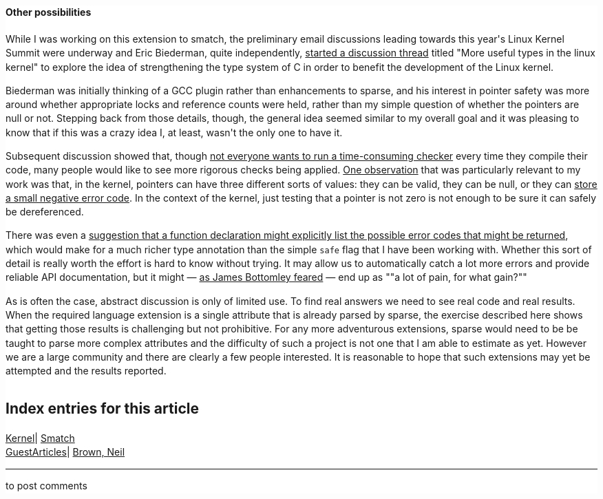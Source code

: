 #### Other possibilities

While I was working on this extension to smatch, the preliminary email discussions leading towards this year's Linux Kernel Summit were underway and Eric Biederman, quite independently, [started a discussion thread](https://lists.linuxfoundation.org/pipermail/ksummit-discuss/2016-July/002755.html) titled "More useful types in the linux kernel" to explore the idea of strengthening the type system of C in order to benefit the development of the Linux kernel.

Biederman was initially thinking of a GCC plugin rather than enhancements to sparse, and his interest in pointer safety was more around whether appropriate locks and reference counts were held, rather than my simple question of whether the pointers are null or not. Stepping back from those details, though, the general idea seemed similar to my overall goal and it was pleasing to know that if this was a crazy idea I, at least, wasn't the only one to have it.

Subsequent discussion showed that, though [not everyone wants to run a time-consuming checker](https://lists.linuxfoundation.org/pipermail/ksummit-discuss/2016-July/002772.html) every time they compile their code, many people would like to see more rigorous checks being applied. [One observation](https://lists.linuxfoundation.org/pipermail/ksummit-discuss/2016-July/002763.html) that was particularly relevant to my work was that, in the kernel, pointers can have three different sorts of values: they can be valid, they can be null, or they can [store a small negative error code](https://www.kernel.org/doc/htmldocs/kernel-hacking/convention-returns.html). In the context of the kernel, just testing that a pointer is not zero is not enough to be sure it can safely be dereferenced.

There was even a [suggestion that a function declaration might explicitly list the possible error codes that might be returned](https://lists.linuxfoundation.org/pipermail/ksummit-discuss/2016-July/002843.html), which would make for a much richer type annotation than the simple `safe` flag that I have been working with. Whether this sort of detail is really worth the effort is hard to know without trying. It may allow us to automatically catch a lot more errors and provide reliable API documentation, but it might — [as James Bottomley feared](https://lists.linuxfoundation.org/pipermail/ksummit-discuss/2016-July/002936.html) — end up as ""a lot of pain, for what gain?""

As is often the case, abstract discussion is only of limited use. To find real answers we need to see real code and real results. When the required language extension is a single attribute that is already parsed by sparse, the exercise described here shows that getting those results is challenging but not prohibitive. For any more adventurous extensions, sparse would need to be be taught to parse more complex attributes and the difficulty of such a project is not one that I am able to estimate as yet. However we are a large community and there are clearly a few people interested. It is reasonable to hope that such extensions may yet be attempted and the results reported.

  
Index entries for this article  
---  
[Kernel](/Kernel/Index)| [Smatch](/Kernel/Index#Smatch)  
[GuestArticles](/Archives/GuestIndex/)| [Brown, Neil](/Archives/GuestIndex/#Brown_Neil)  
  


* * *

to post comments 
